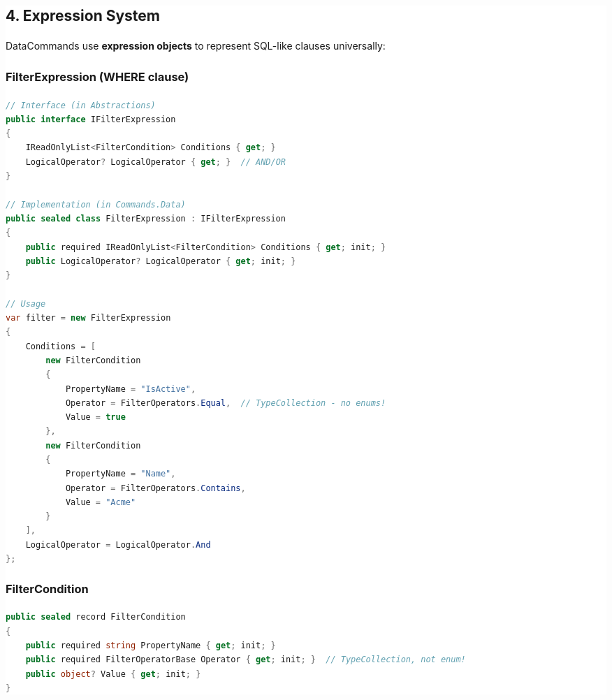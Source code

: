 
## 4. Expression System

DataCommands use **expression objects** to represent SQL-like clauses universally:

### FilterExpression (WHERE clause)

```csharp
// Interface (in Abstractions)
public interface IFilterExpression
{
    IReadOnlyList<FilterCondition> Conditions { get; }
    LogicalOperator? LogicalOperator { get; }  // AND/OR
}

// Implementation (in Commands.Data)
public sealed class FilterExpression : IFilterExpression
{
    public required IReadOnlyList<FilterCondition> Conditions { get; init; }
    public LogicalOperator? LogicalOperator { get; init; }
}

// Usage
var filter = new FilterExpression
{
    Conditions = [
        new FilterCondition
        {
            PropertyName = "IsActive",
            Operator = FilterOperators.Equal,  // TypeCollection - no enums!
            Value = true
        },
        new FilterCondition
        {
            PropertyName = "Name",
            Operator = FilterOperators.Contains,
            Value = "Acme"
        }
    ],
    LogicalOperator = LogicalOperator.And
};
```

### FilterCondition

```csharp
public sealed record FilterCondition
{
    public required string PropertyName { get; init; }
    public required FilterOperatorBase Operator { get; init; }  // TypeCollection, not enum!
    public object? Value { get; init; }
}
```
